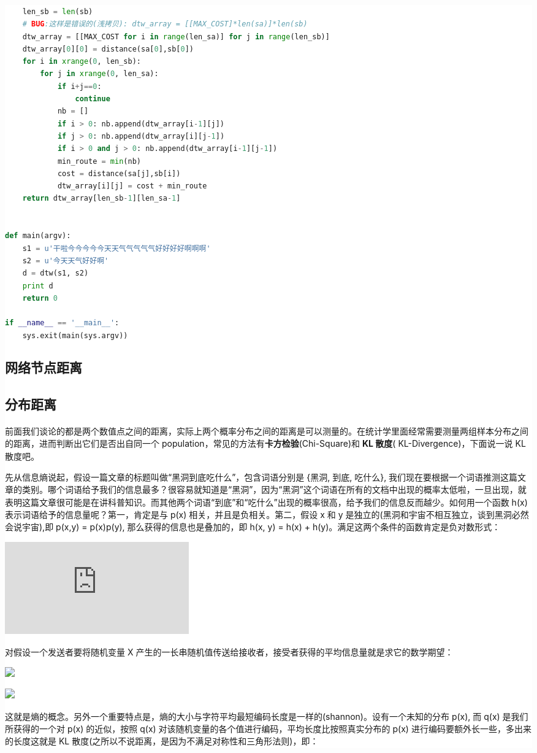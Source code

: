 ```python
    len_sb = len(sb)
    # BUG:这样是错误的(浅拷贝): dtw_array = [[MAX_COST]*len(sa)]*len(sb)
    dtw_array = [[MAX_COST for i in range(len_sa)] for j in range(len_sb)]
    dtw_array[0][0] = distance(sa[0],sb[0])
    for i in xrange(0, len_sb):
        for j in xrange(0, len_sa):
            if i+j==0:
                continue
            nb = []
            if i > 0: nb.append(dtw_array[i-1][j])
            if j > 0: nb.append(dtw_array[i][j-1])
            if i > 0 and j > 0: nb.append(dtw_array[i-1][j-1])
            min_route = min(nb)
            cost = distance(sa[j],sb[i])
            dtw_array[i][j] = cost + min_route
    return dtw_array[len_sb-1][len_sa-1]


def main(argv):
    s1 = u'干啦今今今今今天天气气气气气好好好好啊啊啊'
    s2 = u'今天天气好好啊'
    d = dtw(s1, s2)
    print d
    return 0

if __name__ == '__main__':
    sys.exit(main(sys.argv))
```

## 网络节点距离

## 分布距离

前面我们谈论的都是两个数值点之间的距离，实际上两个概率分布之间的距离是可以测量的。在统计学里面经常需要测量两组样本分布之间的距离，进而判断出它们是否出自同一个 population，常见的方法有**卡方检验**(Chi-Square)和 **KL 散度**( KL-Divergence)，下面说一说 KL 散度吧。

先从信息熵说起，假设一篇文章的标题叫做“黑洞到底吃什么”，包含词语分别是 {黑洞, 到底, 吃什么}, 我们现在要根据一个词语推测这篇文章的类别。哪个词语给予我们的信息最多？很容易就知道是“黑洞”，因为“黑洞”这个词语在所有的文档中出现的概率太低啦，一旦出现，就表明这篇文章很可能是在讲科普知识。而其他两个词语“到底”和“吃什么”出现的概率很高，给予我们的信息反而越少。如何用一个函数 h(x) 表示词语给予的信息量呢？第一，肯定是与 p(x) 相关，并且是负相关。第二，假设 x 和 y 是独立的(黑洞和宇宙不相互独立，谈到黑洞必然会说宇宙),即 p(x,y) = p(x)p(y), 那么获得的信息也是叠加的，即 h(x, y) = h(x) + h(y)。满足这两个条件的函数肯定是负对数形式：

![](http://latex.codecogs.com/gif.latex?h%28x%29%20=%20-ln%5C%20p%28x%29)

对假设一个发送者要将随机变量 X 产生的一长串随机值传送给接收者，接受者获得的平均信息量就是求它的数学期望：

![](http://latex.codecogs.com/gif.latex?H[x]%20=%20-%5Csum%20_x%7Bp%28x%29%5Cln%20p%28x%29%7D)

![](http://latex.codecogs.com/gif.latex?H[x]%20=%20-%5Cint%20%7B%20p%28x%29%5Cln%20%7B%20p%28x%29%20%7D%20dx%20%7D)

这就是熵的概念。另外一个重要特点是，熵的大小与字符平均最短编码长度是一样的(shannon)。设有一个未知的分布 p(x), 而 q(x) 是我们所获得的一个对 p(x) 的近似，按照 q(x) 对该随机变量的各个值进行编码，平均长度比按照真实分布的 p(x) 进行编码要额外长一些，多出来的长度这就是 KL 散度(之所以不说距离，是因为不满足对称性和三角形法则)，即：
